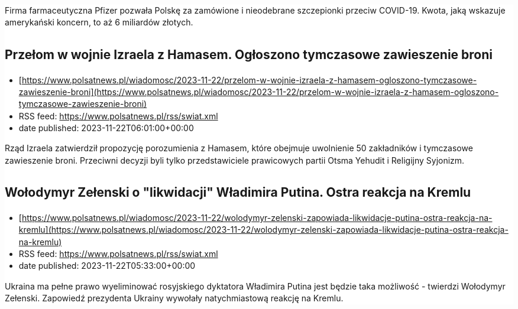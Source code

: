 Firma farmaceutyczna Pfizer pozwała Polskę za zamówione i nieodebrane szczepionki przeciw COVID-19. Kwota, jaką wskazuje amerykański koncern, to aż 6 miliardów złotych.

## Przełom w wojnie Izraela z Hamasem. Ogłoszono tymczasowe zawieszenie broni
 - [https://www.polsatnews.pl/wiadomosc/2023-11-22/przelom-w-wojnie-izraela-z-hamasem-ogloszono-tymczasowe-zawieszenie-broni](https://www.polsatnews.pl/wiadomosc/2023-11-22/przelom-w-wojnie-izraela-z-hamasem-ogloszono-tymczasowe-zawieszenie-broni)
 - RSS feed: https://www.polsatnews.pl/rss/swiat.xml
 - date published: 2023-11-22T06:01:00+00:00

Rząd Izraela zatwierdził propozycję porozumienia z Hamasem, które obejmuje uwolnienie 50 zakładników i tymczasowe zawieszenie broni. Przeciwni decyzji byli tylko przedstawiciele prawicowych partii Otsma Yehudit i Religijny Syjonizm.

## Wołodymyr Zełenski o "likwidacji" Władimira Putina. Ostra reakcja na Kremlu
 - [https://www.polsatnews.pl/wiadomosc/2023-11-22/wolodymyr-zelenski-zapowiada-likwidacje-putina-ostra-reakcja-na-kremlu](https://www.polsatnews.pl/wiadomosc/2023-11-22/wolodymyr-zelenski-zapowiada-likwidacje-putina-ostra-reakcja-na-kremlu)
 - RSS feed: https://www.polsatnews.pl/rss/swiat.xml
 - date published: 2023-11-22T05:33:00+00:00

Ukraina ma pełne prawo wyeliminować rosyjskiego dyktatora Władimira Putina jest będzie taka możliwość - twierdzi Wołodymyr Zełenski. Zapowiedź prezydenta Ukrainy wywołały natychmiastową reakcję na Kremlu.

